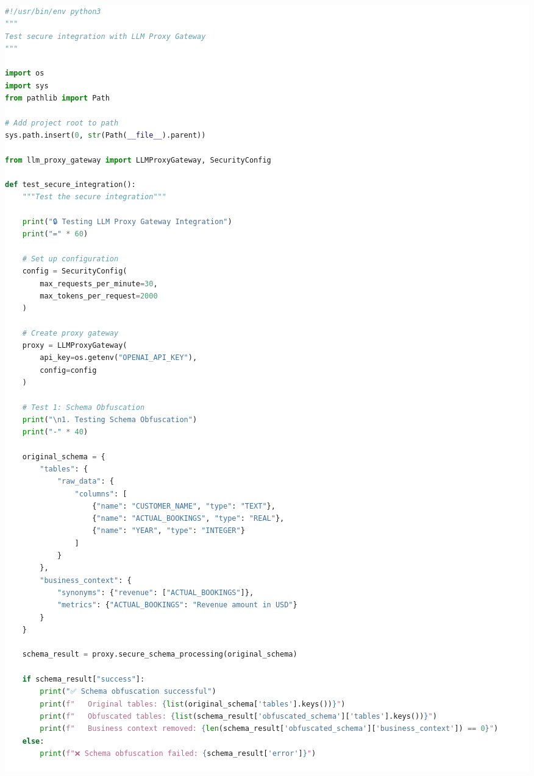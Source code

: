 ```python
#!/usr/bin/env python3
"""
Test secure integration with LLM Proxy Gateway
"""

import os
import sys
from pathlib import Path

# Add project root to path
sys.path.insert(0, str(Path(__file__).parent))

from llm_proxy_gateway import LLMProxyGateway, SecurityConfig

def test_secure_integration():
    """Test the secure integration"""
    
    print("🔒 Testing LLM Proxy Gateway Integration")
    print("=" * 60)
    
    # Set up configuration
    config = SecurityConfig(
        max_requests_per_minute=30,
        max_tokens_per_request=2000
    )
    
    # Create proxy gateway
    proxy = LLMProxyGateway(
        api_key=os.getenv("OPENAI_API_KEY"),
        config=config
    )
    
    # Test 1: Schema Obfuscation
    print("\n1. Testing Schema Obfuscation")
    print("-" * 40)
    
    original_schema = {
        "tables": {
            "raw_data": {
                "columns": [
                    {"name": "CUSTOMER_NAME", "type": "TEXT"},
                    {"name": "ACTUAL_BOOKINGS", "type": "REAL"},
                    {"name": "YEAR", "type": "INTEGER"}
                ]
            }
        },
        "business_context": {
            "synonyms": {"revenue": ["ACTUAL_BOOKINGS"]},
            "metrics": {"ACTUAL_BOOKINGS": "Revenue amount in USD"}
        }
    }
    
    schema_result = proxy.secure_schema_processing(original_schema)
    
    if schema_result["success"]:
        print("✅ Schema obfuscation successful")
        print(f"   Original tables: {list(original_schema['tables'].keys())}")
        print(f"   Obfuscated tables: {list(schema_result['obfuscated_schema']['tables'].keys())}")
        print(f"   Business context removed: {len(schema_result['obfuscated_schema']['business_context']) == 0}")
    else:
        print(f"❌ Schema obfuscation failed: {schema_result['error']}")
    
```